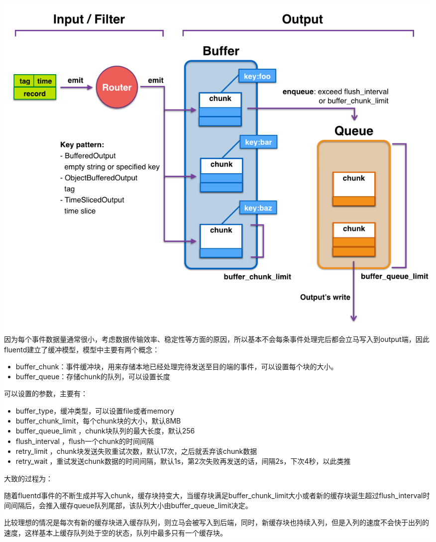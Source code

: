 ![img](5基于EFK的Kubernetes日志采集方案.assets/buffer-internal-and-parameters.png)

因为每个事件数据量通常很小，考虑数据传输效率、稳定性等方面的原因，所以基本不会每条事件处理完后都会立马写入到output端，因此fluentd建立了缓冲模型，模型中主要有两个概念：

- buffer_chunk：事件缓冲块，用来存储本地已经处理完待发送至目的端的事件，可以设置每个块的大小。
- buffer_queue：存储chunk的队列，可以设置长度

可以设置的参数，主要有：

- buffer_type，缓冲类型，可以设置file或者memory
- buffer_chunk_limit，每个chunk块的大小，默认8MB
- buffer_queue_limit ，chunk块队列的最大长度，默认256
- flush_interval ，flush一个chunk的时间间隔
- retry_limit ，chunk块发送失败重试次数，默认17次，之后就丢弃该chunk数据
- retry_wait ，重试发送chunk数据的时间间隔，默认1s，第2次失败再发送的话，间隔2s，下次4秒，以此类推

大致的过程为：

随着fluentd事件的不断生成并写入chunk，缓存块持变大，当缓存块满足buffer_chunk_limit大小或者新的缓存块诞生超过flush_interval时间间隔后，会推入缓存queue队列尾部，该队列大小由buffer_queue_limit决定。

比较理想的情况是每次有新的缓存块进入缓存队列，则立马会被写入到后端，同时，新缓存块也持续入列，但是入列的速度不会快于出列的速度，这样基本上缓存队列处于空的状态，队列中最多只有一个缓存块。
